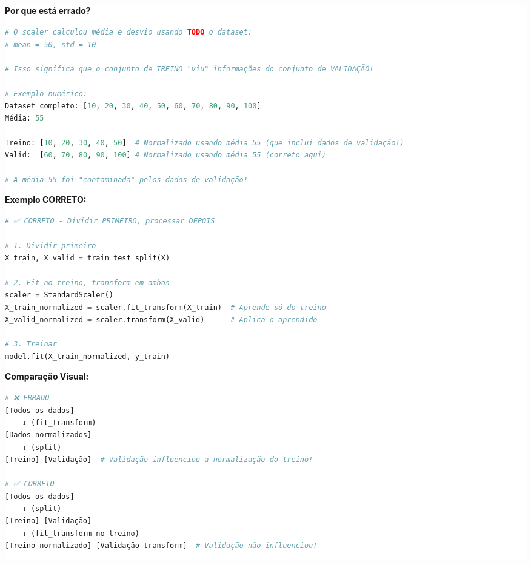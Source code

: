 **Por que está errado?**

```python
# O scaler calculou média e desvio usando TODO o dataset:
# mean = 50, std = 10

# Isso significa que o conjunto de TREINO "viu" informações do conjunto de VALIDAÇÃO!

# Exemplo numérico:
Dataset completo: [10, 20, 30, 40, 50, 60, 70, 80, 90, 100]
Média: 55

Treino: [10, 20, 30, 40, 50]  # Normalizado usando média 55 (que inclui dados de validação!)
Valid:  [60, 70, 80, 90, 100] # Normalizado usando média 55 (correto aqui)

# A média 55 foi "contaminada" pelos dados de validação!
```

**Exemplo CORRETO:**

```python
# ✅ CORRETO - Dividir PRIMEIRO, processar DEPOIS

# 1. Dividir primeiro
X_train, X_valid = train_test_split(X)

# 2. Fit no treino, transform em ambos
scaler = StandardScaler()
X_train_normalized = scaler.fit_transform(X_train)  # Aprende só do treino
X_valid_normalized = scaler.transform(X_valid)      # Aplica o aprendido

# 3. Treinar
model.fit(X_train_normalized, y_train)
```

**Comparação Visual:**

```python
# ❌ ERRADO
[Todos os dados] 
    ↓ (fit_transform)
[Dados normalizados]
    ↓ (split)
[Treino] [Validação]  # Validação influenciou a normalização do treino!

# ✅ CORRETO
[Todos os dados]
    ↓ (split)
[Treino] [Validação]
    ↓ (fit_transform no treino)
[Treino normalizado] [Validação transform]  # Validação não influenciou!
```

---
